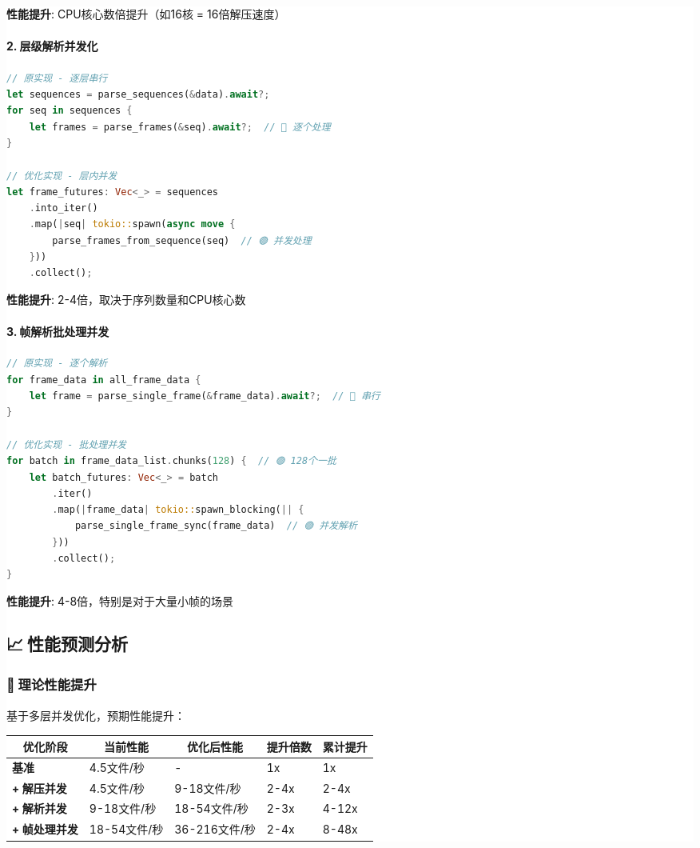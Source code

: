 **性能提升**: CPU核心数倍提升（如16核 = 16倍解压速度）

#### 2. 层级解析并发化

```rust
// 原实现 - 逐层串行
let sequences = parse_sequences(&data).await?;
for seq in sequences {
    let frames = parse_frames(&seq).await?;  // 🔴 逐个处理
}

// 优化实现 - 层内并发
let frame_futures: Vec<_> = sequences
    .into_iter()
    .map(|seq| tokio::spawn(async move {
        parse_frames_from_sequence(seq)  // 🟢 并发处理
    }))
    .collect();
```

**性能提升**: 2-4倍，取决于序列数量和CPU核心数

#### 3. 帧解析批处理并发

```rust
// 原实现 - 逐个解析
for frame_data in all_frame_data {
    let frame = parse_single_frame(&frame_data).await?;  // 🔴 串行
}

// 优化实现 - 批处理并发
for batch in frame_data_list.chunks(128) {  // 🟢 128个一批
    let batch_futures: Vec<_> = batch
        .iter()
        .map(|frame_data| tokio::spawn_blocking(|| {
            parse_single_frame_sync(frame_data)  // 🟢 并发解析
        }))
        .collect();
}
```

**性能提升**: 4-8倍，特别是对于大量小帧的场景

## 📈 性能预测分析

### 🎯 理论性能提升

基于多层并发优化，预期性能提升：

| 优化阶段 | 当前性能 | 优化后性能 | 提升倍数 | 累计提升 |
|----------|----------|------------|----------|----------|
| **基准** | 4.5文件/秒 | - | 1x | 1x |
| **+ 解压并发** | 4.5文件/秒 | 9-18文件/秒 | 2-4x | 2-4x |
| **+ 解析并发** | 9-18文件/秒 | 18-54文件/秒 | 2-3x | 4-12x |
| **+ 帧处理并发** | 18-54文件/秒 | 36-216文件/秒 | 2-4x | 8-48x |
